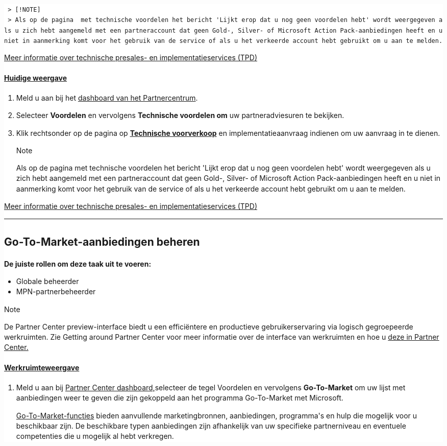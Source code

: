      > [!NOTE]
     > Als op de pagina  met technische voordelen het bericht 'Lijkt erop dat u nog geen voordelen hebt' wordt weergegeven als u zich hebt aangemeld met een partneraccount dat geen Gold-, Silver- of Microsoft Action Pack-aanbiedingen heeft en u niet in aanmerking komt voor het gebruik van de service of als u het verkeerde account hebt gebruikt om u aan te melden.

[Meer informatie over technische presales- en implementatieservices (TPD)](technical-benefits.md)

#### <a name="current-view"></a>[Huidige weergave](#tab/current-view)

1. Meld u aan bij het [dashboard van het Partnercentrum](https://partner.microsoft.com/dashboard).

2. Selecteer **Voordelen** en vervolgens **Technische voordelen om** uw partneradviesuren te bekijken.

3. Klik rechtsonder op de pagina op **[Technische voorverkoop](https://partnercenter.microsoft.com/pcv/partnership/benefits/createadvisoryhoursservicerequest)** en implementatieaanvraag indienen om uw aanvraag in te dienen.

     > [!NOTE]
     > Als op de pagina  met technische voordelen het bericht 'Lijkt erop dat u nog geen voordelen hebt' wordt weergegeven als u zich hebt aangemeld met een partneraccount dat geen Gold-, Silver- of Microsoft Action Pack-aanbiedingen heeft en u niet in aanmerking komt voor het gebruik van de service of als u het verkeerde account hebt gebruikt om u aan te melden.

[Meer informatie over technische presales- en implementatieservices (TPD)](technical-benefits.md)

* * *

## <a name="manage-go-to-market-offers"></a>Go-To-Market-aanbiedingen beheren

**De juiste rollen om deze taak uit te voeren:**

- Globale beheerder
- MPN-partnerbeheerder

> [!NOTE]
> De Partner Center preview-interface biedt u een efficiëntere en productieve gebruikerservaring via logisch gegroepeerde werkruimten. Zie Getting around Partner Center voor meer informatie over de interface van werkruimten en hoe u [deze in Partner Center.](get-around-partner-center.md#turn-workspaces-on-and-off)

#### <a name="workspaces-view"></a>[Werkruimteweergave](#tab/workspaces-view)

1. Meld u aan bij [Partner Center dashboard,](https://partner.microsoft.com/dashboard)selecteer de tegel Voordelen en vervolgens  **Go-To-Market** om uw lijst met aanbiedingen weer te geven die zijn gekoppeld aan het programma Go-To-Market met Microsoft.

   [Go-To-Market-functies](mpn-learn-about-go-to-market-benefits.md) bieden aanvullende marketingbronnen, aanbiedingen, programma's en hulp die mogelijk voor u beschikbaar zijn. De beschikbare typen aanbiedingen zijn afhankelijk van uw specifieke partnerniveau en eventuele competenties die u mogelijk al hebt verkregen.
